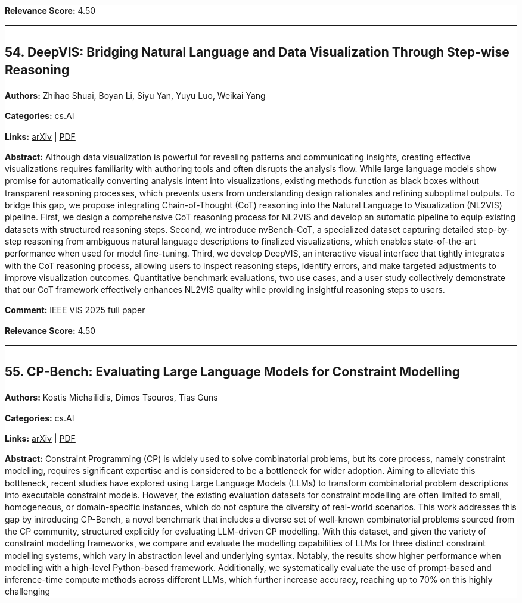 **Relevance Score:** 4.50

---

## 54. DeepVIS: Bridging Natural Language and Data Visualization Through   Step-wise Reasoning

**Authors:** Zhihao Shuai, Boyan Li, Siyu Yan, Yuyu Luo, Weikai Yang

**Categories:** cs.AI

**Links:** [arXiv](http://arxiv.org/abs/2508.01700v2) | [PDF](http://arxiv.org/pdf/2508.01700v2)

**Abstract:** Although data visualization is powerful for revealing patterns and
communicating insights, creating effective visualizations requires familiarity
with authoring tools and often disrupts the analysis flow. While large language
models show promise for automatically converting analysis intent into
visualizations, existing methods function as black boxes without transparent
reasoning processes, which prevents users from understanding design rationales
and refining suboptimal outputs. To bridge this gap, we propose integrating
Chain-of-Thought (CoT) reasoning into the Natural Language to Visualization
(NL2VIS) pipeline. First, we design a comprehensive CoT reasoning process for
NL2VIS and develop an automatic pipeline to equip existing datasets with
structured reasoning steps. Second, we introduce nvBench-CoT, a specialized
dataset capturing detailed step-by-step reasoning from ambiguous natural
language descriptions to finalized visualizations, which enables
state-of-the-art performance when used for model fine-tuning. Third, we develop
DeepVIS, an interactive visual interface that tightly integrates with the CoT
reasoning process, allowing users to inspect reasoning steps, identify errors,
and make targeted adjustments to improve visualization outcomes. Quantitative
benchmark evaluations, two use cases, and a user study collectively demonstrate
that our CoT framework effectively enhances NL2VIS quality while providing
insightful reasoning steps to users.

**Comment:** IEEE VIS 2025 full paper

**Relevance Score:** 4.50

---

## 55. CP-Bench: Evaluating Large Language Models for Constraint Modelling

**Authors:** Kostis Michailidis, Dimos Tsouros, Tias Guns

**Categories:** cs.AI

**Links:** [arXiv](http://arxiv.org/abs/2506.06052v2) | [PDF](http://arxiv.org/pdf/2506.06052v2)

**Abstract:** Constraint Programming (CP) is widely used to solve combinatorial problems,
but its core process, namely constraint modelling, requires significant
expertise and is considered to be a bottleneck for wider adoption. Aiming to
alleviate this bottleneck, recent studies have explored using Large Language
Models (LLMs) to transform combinatorial problem descriptions into executable
constraint models. However, the existing evaluation datasets for constraint
modelling are often limited to small, homogeneous, or domain-specific
instances, which do not capture the diversity of real-world scenarios. This
work addresses this gap by introducing CP-Bench, a novel benchmark that
includes a diverse set of well-known combinatorial problems sourced from the CP
community, structured explicitly for evaluating LLM-driven CP modelling. With
this dataset, and given the variety of constraint modelling frameworks, we
compare and evaluate the modelling capabilities of LLMs for three distinct
constraint modelling systems, which vary in abstraction level and underlying
syntax. Notably, the results show higher performance when modelling with a
high-level Python-based framework. Additionally, we systematically evaluate the
use of prompt-based and inference-time compute methods across different LLMs,
which further increase accuracy, reaching up to 70% on this highly challenging